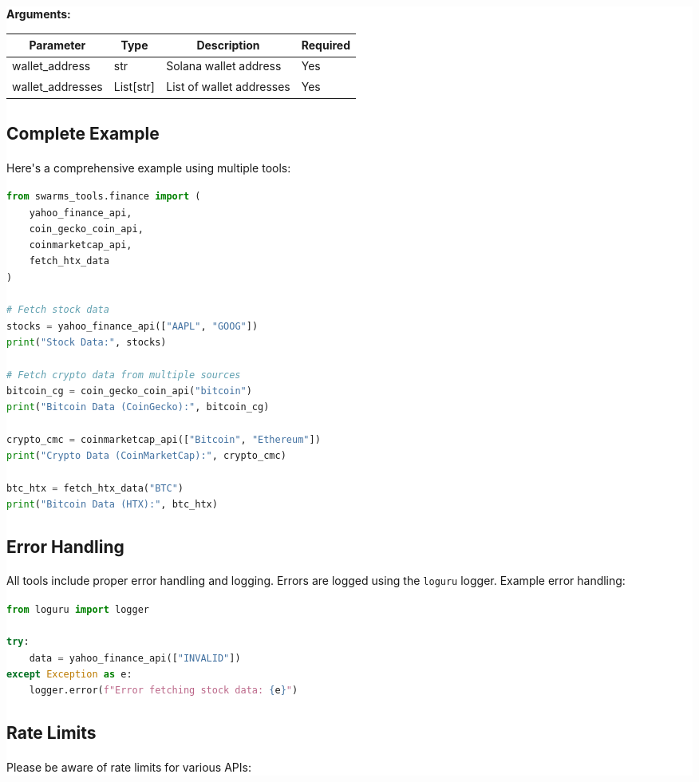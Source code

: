 **Arguments:**

| Parameter        | Type      | Description              | Required |
| ---------------- | --------- | ------------------------ | -------- |
| wallet_address   | str       | Solana wallet address    | Yes      |
| wallet_addresses | List[str] | List of wallet addresses | Yes      |

## Complete Example

Here's a comprehensive example using multiple tools:

```python
from swarms_tools.finance import (
    yahoo_finance_api,
    coin_gecko_coin_api,
    coinmarketcap_api,
    fetch_htx_data
)

# Fetch stock data
stocks = yahoo_finance_api(["AAPL", "GOOG"])
print("Stock Data:", stocks)

# Fetch crypto data from multiple sources
bitcoin_cg = coin_gecko_coin_api("bitcoin")
print("Bitcoin Data (CoinGecko):", bitcoin_cg)

crypto_cmc = coinmarketcap_api(["Bitcoin", "Ethereum"])
print("Crypto Data (CoinMarketCap):", crypto_cmc)

btc_htx = fetch_htx_data("BTC")
print("Bitcoin Data (HTX):", btc_htx)
```

## Error Handling

All tools include proper error handling and logging. Errors are logged using the `loguru` logger. Example error handling:

```python
from loguru import logger

try:
    data = yahoo_finance_api(["INVALID"])
except Exception as e:
    logger.error(f"Error fetching stock data: {e}")
```

## Rate Limits

Please be aware of rate limits for various APIs:
